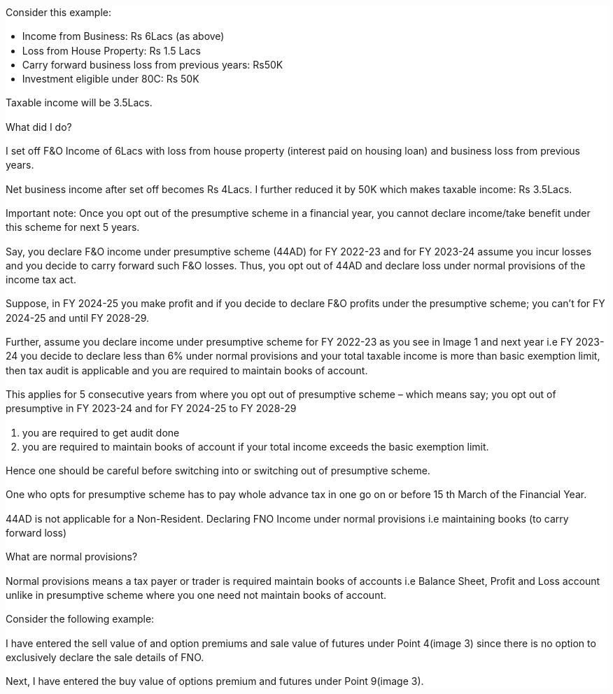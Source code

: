 Consider this example:

- Income from Business: Rs 6Lacs (as above)
- Loss from House Property: Rs 1.5 Lacs
- Carry forward business loss from previous years: Rs50K
- Investment eligible under 80C: Rs 50K

Taxable income will be 3.5Lacs.

What did I do?

I set off F&O Income of 6Lacs with loss from house property (interest paid on housing loan) and business loss from previous years.

Net business income after set off becomes Rs 4Lacs. I further reduced it by 50K which makes taxable income: Rs 3.5Lacs.

Important note: Once you opt out of the presumptive scheme in a financial year, you cannot declare income/take benefit under this scheme for next 5 years.

Say, you declare F&O income under presumptive scheme (44AD) for FY 2022-23 and for FY 2023-24 assume you incur losses and you decide to carry forward such F&O losses. Thus, you opt out of 44AD and declare loss under normal provisions of the income tax act.

Suppose, in FY 2024-25 you make profit and if you decide to declare F&O profits under the presumptive scheme; you can’t for FY 2024-25 and until FY 2028-29.

Further, assume you declare income under presumptive scheme for FY 2022-23 as you see in Image 1 and next year i.e FY 2023-24 you decide to declare less than 6% under normal provisions and your total taxable income is more than basic exemption limit, then tax audit is applicable and you are required to maintain books of account.

This applies for 5 consecutive years from where you opt out of presumptive scheme – which means say; you opt out of presumptive in FY 2023-24 and for FY 2024-25 to FY 2028-29

1. you are required to get audit done
1. you are required to maintain books of account 
 if your total income exceeds the basic exemption limit.

Hence one should be careful before switching into or switching out of presumptive scheme.

One who opts for presumptive scheme has to pay whole advance tax in one go on or before 15 th  March of the Financial Year.

44AD is not applicable for a Non-Resident. 
 Declaring FNO Income under normal provisions i.e maintaining books (to carry forward loss)

What are normal provisions?

Normal provisions means a tax payer or trader is required maintain books of accounts i.e Balance Sheet, Profit and Loss account unlike in presumptive scheme where you one need not maintain books of account.

Consider the following example:

I have entered the sell value of and option premiums and sale value of futures under Point 4(image 3) since there is no option to exclusively declare the sale details of FNO.

Next, I have entered the buy value of options premium and futures under Point 9(image 3).
